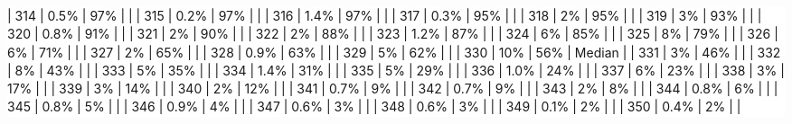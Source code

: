| 314 | 0.5% | 97% |  |
| 315 | 0.2% | 97% |  |
| 316 | 1.4% | 97% |  |
| 317 | 0.3% | 95% |  |
| 318 | 2% | 95% |  |
| 319 | 3% | 93% |  |
| 320 | 0.8% | 91% |  |
| 321 | 2% | 90% |  |
| 322 | 2% | 88% |  |
| 323 | 1.2% | 87% |  |
| 324 | 6% | 85% |  |
| 325 | 8% | 79% |  |
| 326 | 6% | 71% |  |
| 327 | 2% | 65% |  |
| 328 | 0.9% | 63% |  |
| 329 | 5% | 62% |  |
| 330 | 10% | 56% | Median |
| 331 | 3% | 46% |  |
| 332 | 8% | 43% |  |
| 333 | 5% | 35% |  |
| 334 | 1.4% | 31% |  |
| 335 | 5% | 29% |  |
| 336 | 1.0% | 24% |  |
| 337 | 6% | 23% |  |
| 338 | 3% | 17% |  |
| 339 | 3% | 14% |  |
| 340 | 2% | 12% |  |
| 341 | 0.7% | 9% |  |
| 342 | 0.7% | 9% |  |
| 343 | 2% | 8% |  |
| 344 | 0.8% | 6% |  |
| 345 | 0.8% | 5% |  |
| 346 | 0.9% | 4% |  |
| 347 | 0.6% | 3% |  |
| 348 | 0.6% | 3% |  |
| 349 | 0.1% | 2% |  |
| 350 | 0.4% | 2% |  |